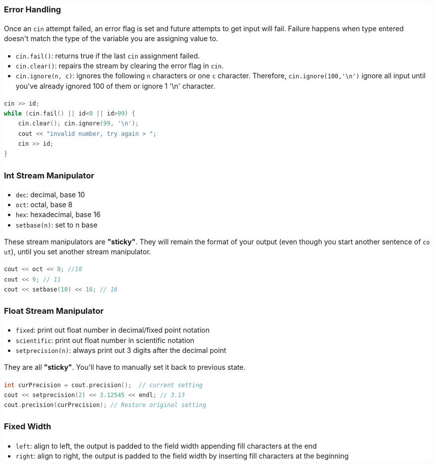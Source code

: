 ### Error Handling

Once an `cin` attempt failed, an error flag is set and future attempts to get input will fail. Failure happens when type entered doesn't match the type of the variable you are assigning value to.

- `cin.fail()`: returns true if the last `cin` assignment failed.
- `cin.clear()`: repairs the stream by clearing the error flag in `cin`.
- `cin.ignore(n, c)`: ignores the following `n` characters or one `c` character. Therefore, `cin.ignore(100,'\n')` ignore all input until you've already ignored 100 of them or ignore 1 '\n' character. 

```c++
cin >> id;
while (cin.fail() || id<0 || id>99) {
    cin.clear(); cin.ignore(99, '\n');
    cout << "invalid number, try again > ";
    cin >> id;
}
```

### Int Stream Manipulator

- `dec`: decimal, base 10
- `oct`: octal, base 8
- `hex`: hexadecimal, base 16
- `setbase(n)`: set to n base

These stream manipulators are **"sticky"**. They will remain the format of your output (even though you start another sentence of `cout`), until you set another stream manipulator. 

```c++
cout << oct << 8; //10
cout << 9; // 11
cout << setbase(10) << 16; // 16
```

### Float Stream Manipulator

- `fixed`: print out float number in decimal/fixed point notation
- `scientific`: print out float number in scientific notation
- `setprecision(n)`: always print out 3 digits after the decimal point

They are all **"sticky"**. You'll have to manually set it back to previous state.

```c++
int curPrecision = cout.precision();  // current setting
cout << setprecision(2) << 3.12545 << endl; // 3.13
cout.precision(curPrecision); // Restore original setting
```

### Fixed Width

- `left`: align to left, the output is padded to the field width appending fill characters at the end
- `right`: align to right, the output is padded to the field width by inserting fill characters at the beginning
